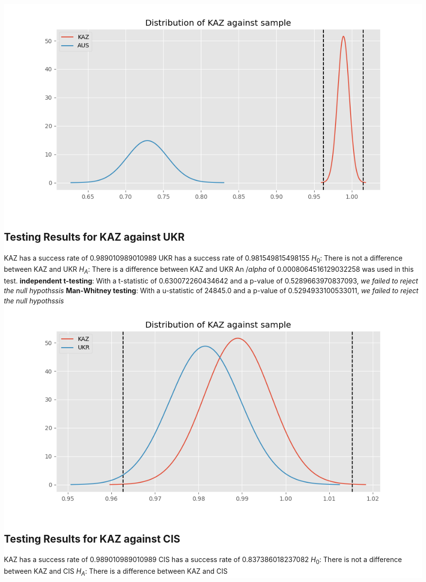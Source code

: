 ![](images/KAZ_against_AUS.png) 
## Testing Results for KAZ against UKR 
KAZ has a success rate of 0.989010989010989
UKR has a success rate of 0.981549815498155
$H_{0}$: There is not a difference between KAZ and UKR
$H_{A}$: There is a difference between KAZ and UKR
An $/alpha$ of 0.0008064516129032258 was used in this test.
__independent t-testing__: With a t-statistic of 0.630072260434642 and a p-value of 0.5289663970837093, _we failed to reject the null hypothssis_
__Man-Whitney testing__: With a u-statistic of 24845.0 and a p-value of 0.5294933100533011, _we failed to reject the null hypothssis_
![](images/KAZ_against_UKR.png) 
## Testing Results for KAZ against CIS 
KAZ has a success rate of 0.989010989010989
CIS has a success rate of 0.837386018237082
$H_{0}$: There is not a difference between KAZ and CIS
$H_{A}$: There is a difference between KAZ and CIS